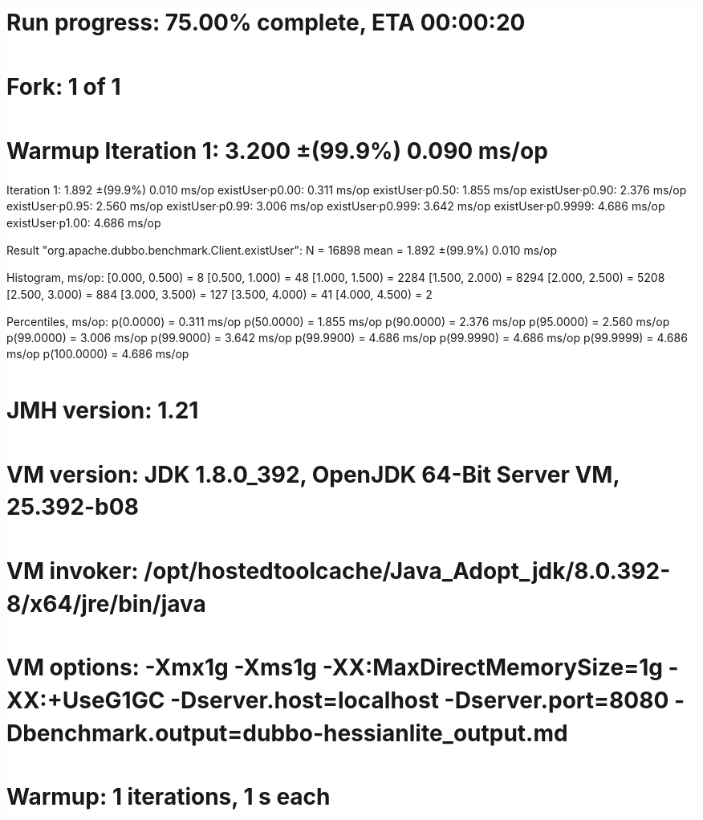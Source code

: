 # Run progress: 75.00% complete, ETA 00:00:20
# Fork: 1 of 1
# Warmup Iteration   1: 3.200 ±(99.9%) 0.090 ms/op
Iteration   1: 1.892 ±(99.9%) 0.010 ms/op
                 existUser·p0.00:   0.311 ms/op
                 existUser·p0.50:   1.855 ms/op
                 existUser·p0.90:   2.376 ms/op
                 existUser·p0.95:   2.560 ms/op
                 existUser·p0.99:   3.006 ms/op
                 existUser·p0.999:  3.642 ms/op
                 existUser·p0.9999: 4.686 ms/op
                 existUser·p1.00:   4.686 ms/op



Result "org.apache.dubbo.benchmark.Client.existUser":
  N = 16898
  mean =      1.892 ±(99.9%) 0.010 ms/op

  Histogram, ms/op:
    [0.000, 0.500) = 8 
    [0.500, 1.000) = 48 
    [1.000, 1.500) = 2284 
    [1.500, 2.000) = 8294 
    [2.000, 2.500) = 5208 
    [2.500, 3.000) = 884 
    [3.000, 3.500) = 127 
    [3.500, 4.000) = 41 
    [4.000, 4.500) = 2 

  Percentiles, ms/op:
      p(0.0000) =      0.311 ms/op
     p(50.0000) =      1.855 ms/op
     p(90.0000) =      2.376 ms/op
     p(95.0000) =      2.560 ms/op
     p(99.0000) =      3.006 ms/op
     p(99.9000) =      3.642 ms/op
     p(99.9900) =      4.686 ms/op
     p(99.9990) =      4.686 ms/op
     p(99.9999) =      4.686 ms/op
    p(100.0000) =      4.686 ms/op


# JMH version: 1.21
# VM version: JDK 1.8.0_392, OpenJDK 64-Bit Server VM, 25.392-b08
# VM invoker: /opt/hostedtoolcache/Java_Adopt_jdk/8.0.392-8/x64/jre/bin/java
# VM options: -Xmx1g -Xms1g -XX:MaxDirectMemorySize=1g -XX:+UseG1GC -Dserver.host=localhost -Dserver.port=8080 -Dbenchmark.output=dubbo-hessianlite_output.md
# Warmup: 1 iterations, 1 s each